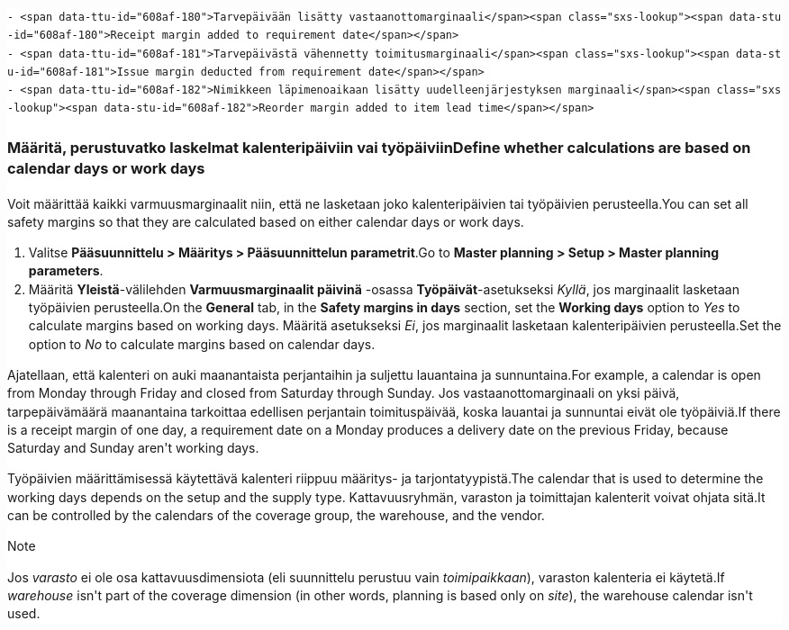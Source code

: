     - <span data-ttu-id="608af-180">Tarvepäivään lisätty vastaanottomarginaali</span><span class="sxs-lookup"><span data-stu-id="608af-180">Receipt margin added to requirement date</span></span>
    - <span data-ttu-id="608af-181">Tarvepäivästä vähennetty toimitusmarginaali</span><span class="sxs-lookup"><span data-stu-id="608af-181">Issue margin deducted from requirement date</span></span>
    - <span data-ttu-id="608af-182">Nimikkeen läpimenoaikaan lisätty uudelleenjärjestyksen marginaali</span><span class="sxs-lookup"><span data-stu-id="608af-182">Reorder margin added to item lead time</span></span>

### <a name="define-whether-calculations-are-based-on-calendar-days-or-work-days"></a><span data-ttu-id="608af-183">Määritä, perustuvatko laskelmat kalenteripäiviin vai työpäiviin</span><span class="sxs-lookup"><span data-stu-id="608af-183">Define whether calculations are based on calendar days or work days</span></span>

<span data-ttu-id="608af-184">Voit määrittää kaikki varmuusmarginaalit niin, että ne lasketaan joko kalenteripäivien tai työpäivien perusteella.</span><span class="sxs-lookup"><span data-stu-id="608af-184">You can set all safety margins so that they are calculated based on either calendar days or work days.</span></span>

1. <span data-ttu-id="608af-185">Valitse **Pääsuunnittelu \> Määritys \> Pääsuunnittelun parametrit**.</span><span class="sxs-lookup"><span data-stu-id="608af-185">Go to **Master planning \> Setup \> Master planning parameters**.</span></span>
1. <span data-ttu-id="608af-186">Määritä **Yleistä**-välilehden **Varmuusmarginaalit päivinä** -osassa **Työpäivät**-asetukseksi *Kyllä*, jos marginaalit lasketaan työpäivien perusteella.</span><span class="sxs-lookup"><span data-stu-id="608af-186">On the **General** tab, in the **Safety margins in days** section, set the **Working days** option to *Yes* to calculate margins based on working days.</span></span> <span data-ttu-id="608af-187">Määritä asetukseksi *Ei*, jos marginaalit lasketaan kalenteripäivien perusteella.</span><span class="sxs-lookup"><span data-stu-id="608af-187">Set the option to *No* to calculate margins based on calendar days.</span></span>

<span data-ttu-id="608af-188">Ajatellaan, että kalenteri on auki maanantaista perjantaihin ja suljettu lauantaina ja sunnuntaina.</span><span class="sxs-lookup"><span data-stu-id="608af-188">For example, a calendar is open from Monday through Friday and closed from Saturday through Sunday.</span></span> <span data-ttu-id="608af-189">Jos vastaanottomarginaali on yksi päivä, tarpepäivämäärä maanantaina tarkoittaa edellisen perjantain toimituspäivää, koska lauantai ja sunnuntai eivät ole työpäiviä.</span><span class="sxs-lookup"><span data-stu-id="608af-189">If there is a receipt margin of one day, a requirement date on a Monday produces a delivery date on the previous Friday, because Saturday and Sunday aren't working days.</span></span>

<span data-ttu-id="608af-190">Työpäivien määrittämisessä käytettävä kalenteri riippuu määritys- ja tarjontatyypistä.</span><span class="sxs-lookup"><span data-stu-id="608af-190">The calendar that is used to determine the working days depends on the setup and the supply type.</span></span> <span data-ttu-id="608af-191">Kattavuusryhmän, varaston ja toimittajan kalenterit voivat ohjata sitä.</span><span class="sxs-lookup"><span data-stu-id="608af-191">It can be controlled by the calendars of the coverage group, the warehouse, and the vendor.</span></span>

> [!NOTE]
> <span data-ttu-id="608af-192">Jos *varasto* ei ole osa kattavuusdimensiota (eli suunnittelu perustuu vain *toimipaikkaan*), varaston kalenteria ei käytetä.</span><span class="sxs-lookup"><span data-stu-id="608af-192">If *warehouse* isn't part of the coverage dimension (in other words, planning is based only on *site*), the warehouse calendar isn't used.</span></span>
